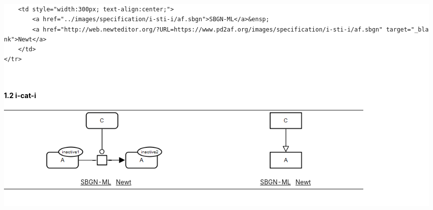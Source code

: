 		<td style="width:300px; text-align:center;">
			<a href="../images/specification/i-sti-i/af.sbgn">SBGN-ML</a>&ensp;
			<a href="http://web.newteditor.org/?URL=https://www.pd2af.org/images/specification/i-sti-i/af.sbgn" target="_blank">Newt</a>
		</td>
	</tr>
</table><br />

	

	

   <h4 style="color:black">1.2 i-cat-i</h4>

<table class="rules-table">
	<tr>
		<td style="width:300px; text-align:center;">
			<div><img src="../images/specification/i-cat-i/pd.png" width="246.4px" /></div>
		</td>
		<td style="width:300px; text-align:center;">
			<img src="../images/specification/i-cat-i/af.png" width="69.6px" />
		</td>
	</tr>
        <tr style="font-size:90%">
		<td style="width:400px; text-align:center;">
			<a href="../images/specification/i-cat-i/pd.sbgn">SBGN-ML</a>&ensp;
			<a href="http://web.newteditor.org/?URL=https://www.pd2af.org/images/specification/i-cat-i/pd.sbgn" target="_blank">Newt</a>
		</td>
		<td style="width:300px; text-align:center;">
			<a href="../images/specification/i-cat-i/af.sbgn">SBGN-ML</a>&ensp;
			<a href="http://web.newteditor.org/?URL=https://www.pd2af.org/images/specification/i-cat-i/af.sbgn" target="_blank">Newt</a>
		</td>
        </tr>
</table><br />

	